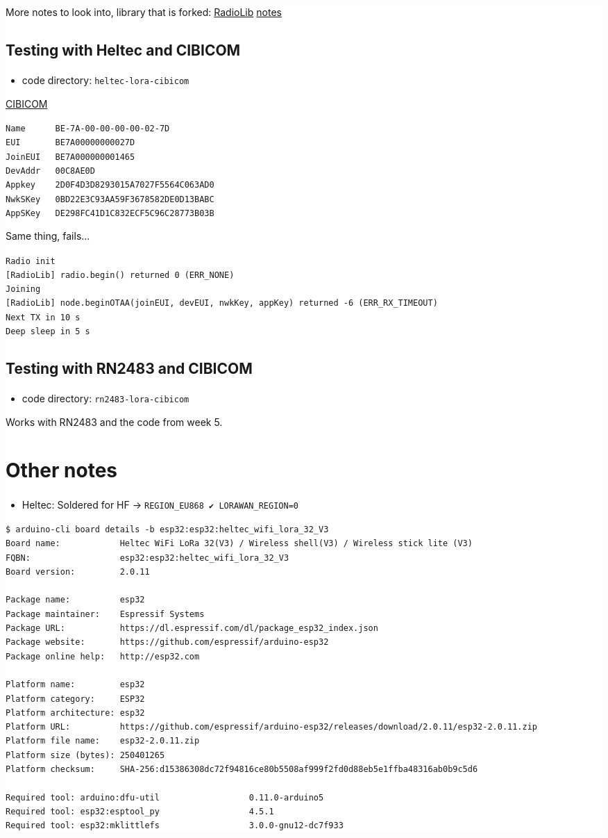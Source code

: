 More notes to look into, library that is forked:
[RadioLib](https://github.com/ropg/heltec_esp32_lora_v3?tab=readme-ov-file#radiolib) [notes](https://github.com/jgromes/RadioLib/blob/master/examples/LoRaWAN/LoRaWAN_Starter/notes.md)

## Testing with Heltec and CIBICOM

- code directory: `heltec-lora-cibicom`

[CIBICOM](https://iotnet.teracom.dk/login)

```
Name      BE-7A-00-00-00-00-02-7D
EUI       BE7A00000000027D
JoinEUI   BE7A000000001465
DevAddr   00C8AE0D
Appkey    2D0F4D3D8293015A7027F5564C063AD0
NwkSKey   0BD22E3C93AA59F3678582DE0D13BABC
AppSKey   DE298FC41D1C832ECF5C96C28773B03B
```

Same thing, fails...

```
Radio init
[RadioLib] radio.begin() returned 0 (ERR_NONE)
Joining
[RadioLib] node.beginOTAA(joinEUI, devEUI, nwkKey, appKey) returned -6 (ERR_RX_TIMEOUT)
Next TX in 10 s
Deep sleep in 5 s
```

## Testing with RN2483 and CIBICOM

- code directory: `rn2483-lora-cibicom`

Works with RN2483 and the code from week 5.


# Other notes

- Heltec: Soldered for HF -> `REGION_EU868 ✔ LORAWAN_REGION=0`


```
$ arduino-cli board details -b esp32:esp32:heltec_wifi_lora_32_V3
Board name:            Heltec WiFi LoRa 32(V3) / Wireless shell(V3) / Wireless stick lite (V3)
FQBN:                  esp32:esp32:heltec_wifi_lora_32_V3
Board version:         2.0.11

Package name:          esp32
Package maintainer:    Espressif Systems
Package URL:           https://dl.espressif.com/dl/package_esp32_index.json
Package website:       https://github.com/espressif/arduino-esp32
Package online help:   http://esp32.com

Platform name:         esp32
Platform category:     ESP32
Platform architecture: esp32
Platform URL:          https://github.com/espressif/arduino-esp32/releases/download/2.0.11/esp32-2.0.11.zip
Platform file name:    esp32-2.0.11.zip
Platform size (bytes): 250401265
Platform checksum:     SHA-256:d15386308dc72f94816ce80b5508af999f2fd0d88eb5e1ffba48316ab0b9c5d6

Required tool: arduino:dfu-util                  0.11.0-arduino5
Required tool: esp32:esptool_py                  4.5.1
Required tool: esp32:mklittlefs                  3.0.0-gnu12-dc7f933
```